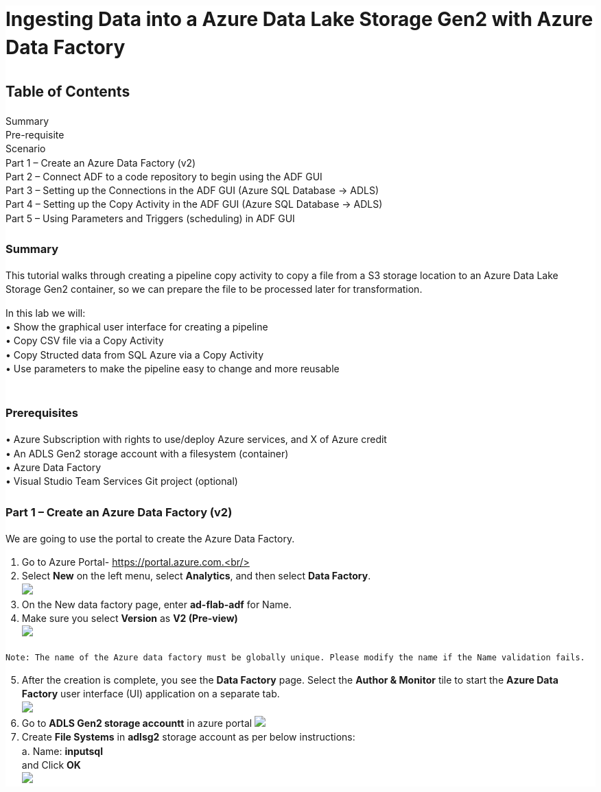 # Ingesting Data into a Azure Data Lake Storage Gen2 with Azure Data Factory

## Table of Contents

Summary<br/>
Pre-requisite<br/>
Scenario<br/>
Part 1 – Create an Azure Data Factory (v2)<br/>
Part 2 – Connect ADF to a code repository to begin using the ADF GUI<br/>
Part 3 – Setting up the Connections in the ADF GUI (Azure SQL Database -> ADLS)<br/>
Part 4 – Setting up the Copy Activity in the ADF GUI (Azure SQL Database -> ADLS)<br/>
Part 5 – Using Parameters and Triggers (scheduling) in ADF GUI
 
### Summary
This tutorial walks through creating a pipeline copy activity to copy a file from a S3 storage location to an Azure Data Lake Storage Gen2 container, so we can prepare the file to be processed later for transformation.

In this lab we will:<br/>
•	Show the graphical user interface for creating a pipeline<br/>
•	Copy CSV file via a Copy Activity<br/>
•	Copy Structed data from SQL Azure via a Copy Activity<br/>
•	Use parameters to make the pipeline easy to change and more reusable<br/>
 
### Prerequisites
•	Azure Subscription with rights to use/deploy Azure services, and X of Azure credit<br/>
•	An ADLS Gen2 storage account with a filesystem (container)<br/>
•	Azure Data Factory<br/>
•	Visual Studio Team Services Git project (optional)<br/>

### Part 1 – Create an Azure Data Factory (v2)
We are going to use the portal to create the Azure Data Factory.
1.	Go to Azure Portal- https://portal.azure.com.<br/>
2.	Select **New** on the left menu, select **Analytics**, and then select **Data Factory**.<br/>
    <img src="images/ex01.jpg"/><br/>
3.	On the New data factory page, enter **ad-flab-adf** for Name.
4.	Make sure you select **Version** as **V2 (Pre-view)**<br/>
   <img src="images/ex03.jpg"/><br/>

``
Note: The name of the Azure data factory must be globally unique. Please modify the name if the Name validation fails. 
``

5.	After the creation is complete, you see the **Data Factory** page. Select the **Author & Monitor** tile to start the **Azure Data Factory** user interface (UI) application on a separate tab.<br/>
   <img src="images/ex02.jpg"/><br/>
 6. Go to **ADLS Gen2 storage accountt** in azure portal
   <img src="images/gen1.jpg"/><br/>
7. Create **File Systems** in **adlsg2** storage account as per below instructions:<br/>
   a. Name: **inputsql**<br/>
   and Click **OK**<br/>
   <img src="images/gen2.jpg"/><br/>  
   